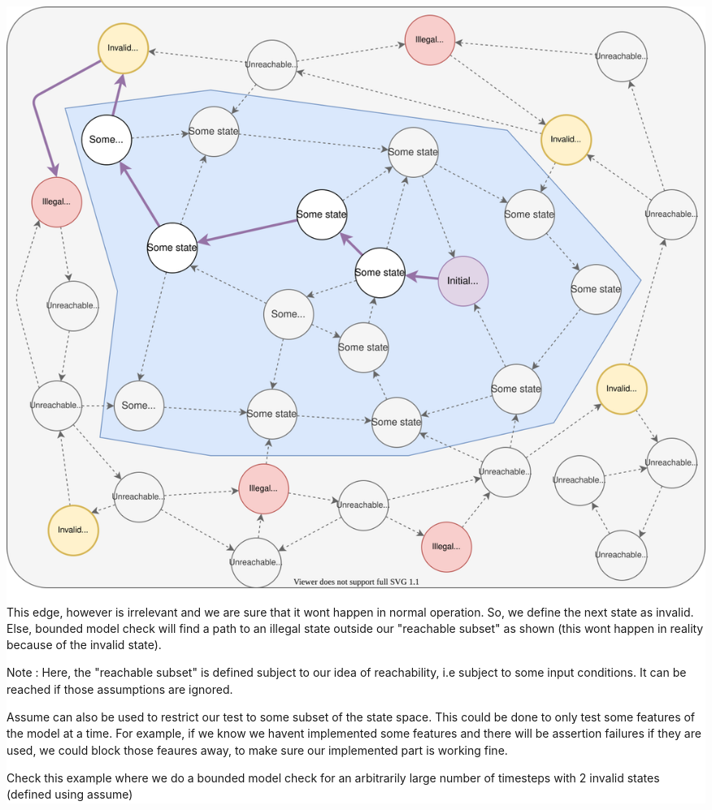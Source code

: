 ![](model_assume.drawio.svg)

This edge, however is irrelevant and we are sure that it wont happen in normal operation. So, we define the next state as invalid. Else, bounded model check will find a path to an illegal state outside our "reachable subset" as shown (this wont happen in reality because of the invalid state).

Note : Here, the "reachable subset" is defined subject to our idea of reachability, i.e subject to some input conditions. It can be reached if those assumptions are ignored.

Assume can also be used to restrict our test to some subset of the state space. This could be done to only test some features of the model at a time. For example, if we know we havent implemented some features and there will be assertion failures if they are used, we could block those feaures away, to make sure our implemented part is working fine.

Check this example where we do a bounded model check for an arbitrarily large number of timesteps with 2 invalid states (defined using assume)
